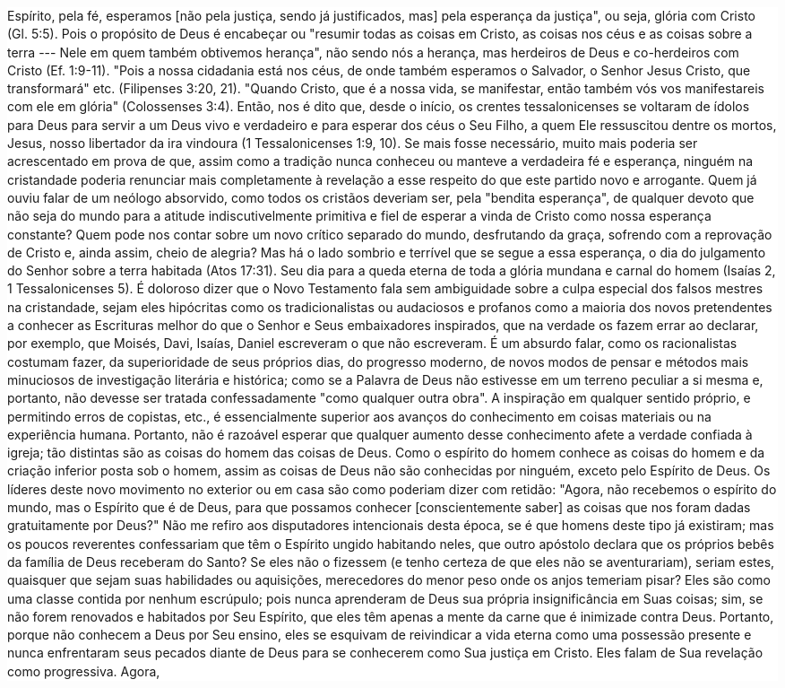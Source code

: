 Espírito, pela fé, esperamos \[não pela justiça, sendo já justificados,
mas\] pela esperança da justiça\", ou seja, glória com Cristo (Gl. 5:5).
Pois o propósito de Deus é encabeçar ou \"resumir todas as coisas em
Cristo, as coisas nos céus e as coisas sobre a terra --- Nele em quem
também obtivemos herança\", não sendo nós a herança, mas herdeiros de
Deus e co-herdeiros com Cristo (Ef. 1:9-11). \"Pois a nossa cidadania
está nos céus, de onde também esperamos o Salvador, o Senhor Jesus
Cristo, que transformará\" etc. (Filipenses 3:20, 21). \"Quando Cristo,
que é a nossa vida, se manifestar, então também vós vos manifestareis
com ele em glória\" (Colossenses 3:4). Então, nos é dito que, desde o
início, os crentes tessalonicenses se voltaram de ídolos para Deus para
servir a um Deus vivo e verdadeiro e para esperar dos céus o Seu Filho,
a quem Ele ressuscitou dentre os mortos, Jesus, nosso libertador da ira
vindoura (1 Tessalonicenses 1:9, 10). Se mais fosse necessário, muito
mais poderia ser acrescentado em prova de que, assim como a tradição
nunca conheceu ou manteve a verdadeira fé e esperança, ninguém na
cristandade poderia renunciar mais completamente à revelação a esse
respeito do que este partido novo e arrogante. Quem já ouviu falar de um
neólogo absorvido, como todos os cristãos deveriam ser, pela \"bendita
esperança\", de qualquer devoto que não seja do mundo para a atitude
indiscutivelmente primitiva e fiel de esperar a vinda de Cristo como
nossa esperança constante? Quem pode nos contar sobre um novo crítico
separado do mundo, desfrutando da graça, sofrendo com a reprovação de
Cristo e, ainda assim, cheio de alegria? Mas há o lado sombrio e
terrível que se segue a essa esperança, o dia do julgamento do Senhor
sobre a terra habitada (Atos 17:31). Seu dia para a queda eterna de toda
a glória mundana e carnal do homem (Isaías 2, 1 Tessalonicenses 5). É
doloroso dizer que o Novo Testamento fala sem ambiguidade sobre a culpa
especial dos falsos mestres na cristandade, sejam eles hipócritas como
os tradicionalistas ou audaciosos e profanos como a maioria dos novos
pretendentes a conhecer as Escrituras melhor do que o Senhor e Seus
embaixadores inspirados, que na verdade os fazem errar ao declarar, por
exemplo, que Moisés, Davi, Isaías, Daniel escreveram o que não
escreveram. É um absurdo falar, como os racionalistas costumam fazer, da
superioridade de seus próprios dias, do progresso moderno, de novos
modos de pensar e métodos mais minuciosos de investigação literária e
histórica; como se a Palavra de Deus não estivesse em um terreno
peculiar a si mesma e, portanto, não devesse ser tratada confessadamente
\"como qualquer outra obra\". A inspiração em qualquer sentido próprio,
e permitindo erros de copistas, etc., é essencialmente superior aos
avanços do conhecimento em coisas materiais ou na experiência humana.
Portanto, não é razoável esperar que qualquer aumento desse conhecimento
afete a verdade confiada à igreja; tão distintas são as coisas do homem
das coisas de Deus. Como o espírito do homem conhece as coisas do homem
e da criação inferior posta sob o homem, assim as coisas de Deus não são
conhecidas por ninguém, exceto pelo Espírito de Deus. Os líderes deste
novo movimento no exterior ou em casa são como poderiam dizer com
retidão: \"Agora, não recebemos o espírito do mundo, mas o Espírito que
é de Deus, para que possamos conhecer \[conscientemente saber\] as
coisas que nos foram dadas gratuitamente por Deus?\" Não me refiro aos
disputadores intencionais desta época, se é que homens deste tipo já
existiram; mas os poucos reverentes confessariam que têm o Espírito
ungido habitando neles, que outro apóstolo declara que os próprios bebês
da família de Deus receberam do Santo? Se eles não o fizessem (e tenho
certeza de que eles não se aventurariam), seriam estes, quaisquer que
sejam suas habilidades ou aquisições, merecedores do menor peso onde os
anjos temeriam pisar? Eles são como uma classe contida por nenhum
escrúpulo; pois nunca aprenderam de Deus sua própria insignificância em
Suas coisas; sim, se não forem renovados e habitados por Seu Espírito,
que eles têm apenas a mente da carne que é inimizade contra Deus.
Portanto, porque não conhecem a Deus por Seu ensino, eles se esquivam de
reivindicar a vida eterna como uma possessão presente e nunca
enfrentaram seus pecados diante de Deus para se conhecerem como Sua
justiça em Cristo. Eles falam de Sua revelação como progressiva. Agora,